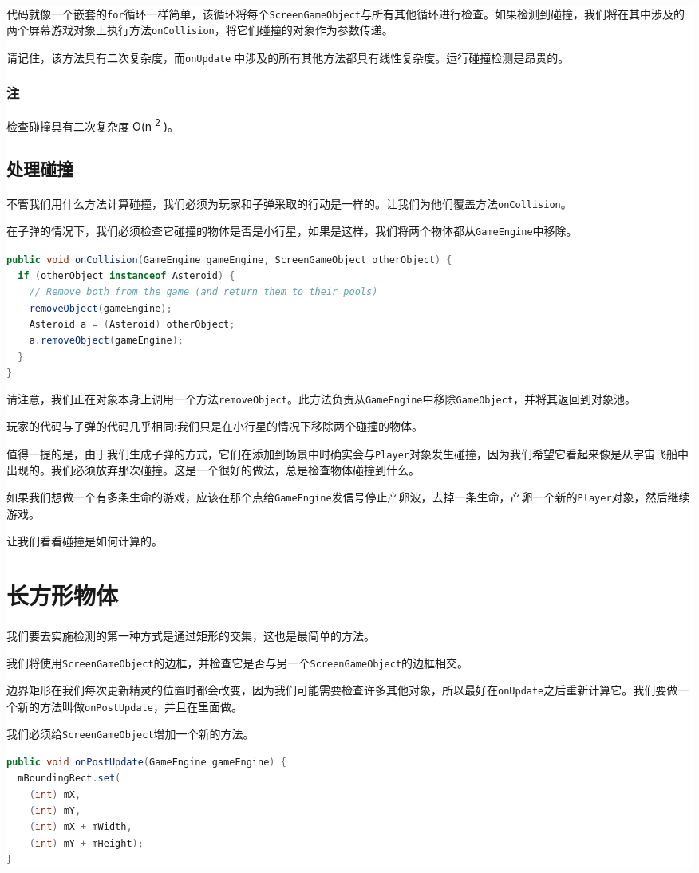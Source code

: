 代码就像一个嵌套的`for`循环一样简单，该循环将每个`ScreenGameObject`与所有其他循环进行检查。如果检测到碰撞，我们将在其中涉及的两个屏幕游戏对象上执行方法`onCollision`，将它们碰撞的对象作为参数传递。

请记住，该方法具有二次复杂度，而`onUpdate` 中涉及的所有其他方法都具有线性复杂度。运行碰撞检测是昂贵的。

### 注

检查碰撞具有二次复杂度 O(n <sup>2</sup> )。

## 处理碰撞

不管我们用什么方法计算碰撞，我们必须为玩家和子弹采取的行动是一样的。让我们为他们覆盖方法`onCollision`。

在子弹的情况下，我们必须检查它碰撞的物体是否是小行星，如果是这样，我们将两个物体都从`GameEngine`中移除。

```java
public void onCollision(GameEngine gameEngine, ScreenGameObject otherObject) {
  if (otherObject instanceof Asteroid) {
    // Remove both from the game (and return them to their pools)
    removeObject(gameEngine);
    Asteroid a = (Asteroid) otherObject;
    a.removeObject(gameEngine);
  }
}
```

请注意，我们正在对象本身上调用一个方法`removeObject`。此方法负责从`GameEngine`中移除`GameObject`，并将其返回到对象池。

玩家的代码与子弹的代码几乎相同:我们只是在小行星的情况下移除两个碰撞的物体。

值得一提的是，由于我们生成子弹的方式，它们在添加到场景中时确实会与`Player`对象发生碰撞，因为我们希望它看起来像是从宇宙飞船中出现的。我们必须放弃那次碰撞。这是一个很好的做法，总是检查物体碰撞到什么。

如果我们想做一个有多条生命的游戏，应该在那个点给`GameEngine`发信号停止产卵波，去掉一条生命，产卵一个新的`Player`对象，然后继续游戏。

让我们看看碰撞是如何计算的。

# 长方形物体

我们要去实施检测的第一种方式是通过矩形的交集，这也是最简单的方法。

我们将使用`ScreenGameObject`的边框，并检查它是否与另一个`ScreenGameObject`的边框相交。

边界矩形在我们每次更新精灵的位置时都会改变，因为我们可能需要检查许多其他对象，所以最好在`onUpdate`之后重新计算它。我们要做一个新的方法叫做`onPostUpdate`，并且在里面做。

我们必须给`ScreenGameObject`增加一个新的方法。

```java
public void onPostUpdate(GameEngine gameEngine) {
  mBoundingRect.set(
    (int) mX,
    (int) mY,
    (int) mX + mWidth,
    (int) mY + mHeight);
}
```
